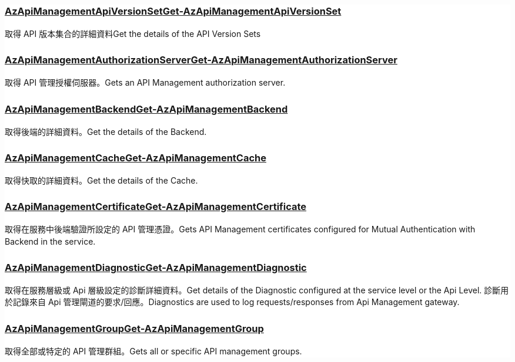 ### [<span data-ttu-id="3c11c-127">AzApiManagementApiVersionSet</span><span class="sxs-lookup"><span data-stu-id="3c11c-127">Get-AzApiManagementApiVersionSet</span></span>](Get-AzApiManagementApiVersionSet.md)
<span data-ttu-id="3c11c-128">取得 API 版本集合的詳細資料</span><span class="sxs-lookup"><span data-stu-id="3c11c-128">Get the details of the API Version Sets</span></span>

### [<span data-ttu-id="3c11c-129">AzApiManagementAuthorizationServer</span><span class="sxs-lookup"><span data-stu-id="3c11c-129">Get-AzApiManagementAuthorizationServer</span></span>](Get-AzApiManagementAuthorizationServer.md)
<span data-ttu-id="3c11c-130">取得 API 管理授權伺服器。</span><span class="sxs-lookup"><span data-stu-id="3c11c-130">Gets an API Management authorization server.</span></span>

### [<span data-ttu-id="3c11c-131">AzApiManagementBackend</span><span class="sxs-lookup"><span data-stu-id="3c11c-131">Get-AzApiManagementBackend</span></span>](Get-AzApiManagementBackend.md)
<span data-ttu-id="3c11c-132">取得後端的詳細資料。</span><span class="sxs-lookup"><span data-stu-id="3c11c-132">Get the details of the Backend.</span></span>

### [<span data-ttu-id="3c11c-133">AzApiManagementCache</span><span class="sxs-lookup"><span data-stu-id="3c11c-133">Get-AzApiManagementCache</span></span>](Get-AzApiManagementCache.md)
<span data-ttu-id="3c11c-134">取得快取的詳細資料。</span><span class="sxs-lookup"><span data-stu-id="3c11c-134">Get the details of the Cache.</span></span>

### [<span data-ttu-id="3c11c-135">AzApiManagementCertificate</span><span class="sxs-lookup"><span data-stu-id="3c11c-135">Get-AzApiManagementCertificate</span></span>](Get-AzApiManagementCertificate.md)
<span data-ttu-id="3c11c-136">取得在服務中後端驗證所設定的 API 管理憑證。</span><span class="sxs-lookup"><span data-stu-id="3c11c-136">Gets API Management certificates configured for Mutual Authentication with Backend in the service.</span></span>

### [<span data-ttu-id="3c11c-137">AzApiManagementDiagnostic</span><span class="sxs-lookup"><span data-stu-id="3c11c-137">Get-AzApiManagementDiagnostic</span></span>](Get-AzApiManagementDiagnostic.md)
<span data-ttu-id="3c11c-138">取得在服務層級或 Api 層級設定的診斷詳細資料。</span><span class="sxs-lookup"><span data-stu-id="3c11c-138">Get details of the Diagnostic configured at the service level or the Api Level.</span></span> <span data-ttu-id="3c11c-139">診斷用於記錄來自 Api 管理閘道的要求/回應。</span><span class="sxs-lookup"><span data-stu-id="3c11c-139">Diagnostics are used to log requests/responses from Api Management gateway.</span></span>

### [<span data-ttu-id="3c11c-140">AzApiManagementGroup</span><span class="sxs-lookup"><span data-stu-id="3c11c-140">Get-AzApiManagementGroup</span></span>](Get-AzApiManagementGroup.md)
<span data-ttu-id="3c11c-141">取得全部或特定的 API 管理群組。</span><span class="sxs-lookup"><span data-stu-id="3c11c-141">Gets all or specific API management groups.</span></span>
